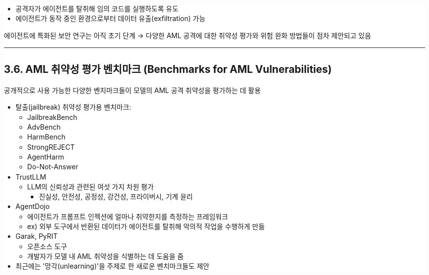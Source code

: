 - 공격자가 에이전트를 탈취해 임의 코드를 실행하도록 유도
- 에이전트가 동작 중인 환경으로부터 데이터 유출(exfiltration) 가능

에이전트에 특화된 보안 연구는 아직 초기 단계
→ 다양한 AML 공격에 대한 취약성 평가와 위험 완화 방법들이 점차 제안되고 있음

---
## 3.6. AML 취약성 평가 벤치마크 (Benchmarks for AML Vulnerabilities)

공개적으로 사용 가능한 다양한 벤치마크들이 모델의 AML 공격 취약성을 평가하는 데 활용

- 탈출(jailbreak) 취약성 평가용 벤치마크:
    - JailbreakBench
    - AdvBench
    - HarmBench
    - StrongREJECT
    - AgentHarm
    - Do-Not-Answer
- TrustLLM
    - LLM의 신뢰성과 관련된 여섯 가지 차원 평가
        - 진실성, 안전성, 공정성, 강건성, 프라이버시, 기계 윤리
- AgentDojo
    - 에이전트가 프롬프트 인젝션에 얼마나 취약한지를 측정하는 프레임워크
    - ex) 외부 도구에서 반환된 데이터가 에이전트를 탈취해 악의적 작업을 수행하게 만듦
- Garak, PyRIT
    - 오픈소스 도구
    - 개발자가 모델 내 AML 취약성을 식별하는 데 도움을 줌
- 최근에는 '망각(unlearning)'을 주제로 한 새로운 벤치마크들도 제안

